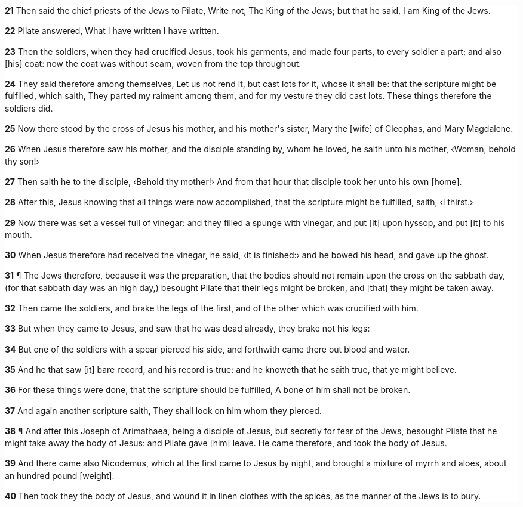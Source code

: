 **21** Then said the chief priests of the Jews to Pilate, Write not, The King of the Jews; but that he said, I am King of the Jews.

**22** Pilate answered, What I have written I have written.

**23** Then the soldiers, when they had crucified Jesus, took his garments, and made four parts, to every soldier a part; and also [his] coat: now the coat was without seam, woven from the top throughout.

**24** They said therefore among themselves, Let us not rend it, but cast lots for it, whose it shall be: that the scripture might be fulfilled, which saith, They parted my raiment among them, and for my vesture they did cast lots. These things therefore the soldiers did.

**25** Now there stood by the cross of Jesus his mother, and his mother's sister, Mary the [wife] of Cleophas, and Mary Magdalene.

**26** When Jesus therefore saw his mother, and the disciple standing by, whom he loved, he saith unto his mother, ‹Woman, behold thy son!›

**27** Then saith he to the disciple, ‹Behold thy mother!› And from that hour that disciple took her unto his own [home].

**28** After this, Jesus knowing that all things were now accomplished, that the scripture might be fulfilled, saith, ‹I thirst.›

**29** Now there was set a vessel full of vinegar: and they filled a spunge with vinegar, and put [it] upon hyssop, and put [it] to his mouth.

**30** When Jesus therefore had received the vinegar, he said, ‹It is finished:› and he bowed his head, and gave up the ghost.

**31** ¶ The Jews therefore, because it was the preparation, that the bodies should not remain upon the cross on the sabbath day, (for that sabbath day was an high day,) besought Pilate that their legs might be broken, and [that] they might be taken away.

**32** Then came the soldiers, and brake the legs of the first, and of the other which was crucified with him.

**33** But when they came to Jesus, and saw that he was dead already, they brake not his legs:

**34** But one of the soldiers with a spear pierced his side, and forthwith came there out blood and water.

**35** And he that saw [it] bare record, and his record is true: and he knoweth that he saith true, that ye might believe.

**36** For these things were done, that the scripture should be fulfilled, A bone of him shall not be broken.

**37** And again another scripture saith, They shall look on him whom they pierced.

**38** ¶ And after this Joseph of Arimathaea, being a disciple of Jesus, but secretly for fear of the Jews, besought Pilate that he might take away the body of Jesus: and Pilate gave [him] leave. He came therefore, and took the body of Jesus.

**39** And there came also Nicodemus, which at the first came to Jesus by night, and brought a mixture of myrrh and aloes, about an hundred pound [weight].

**40** Then took they the body of Jesus, and wound it in linen clothes with the spices, as the manner of the Jews is to bury.
